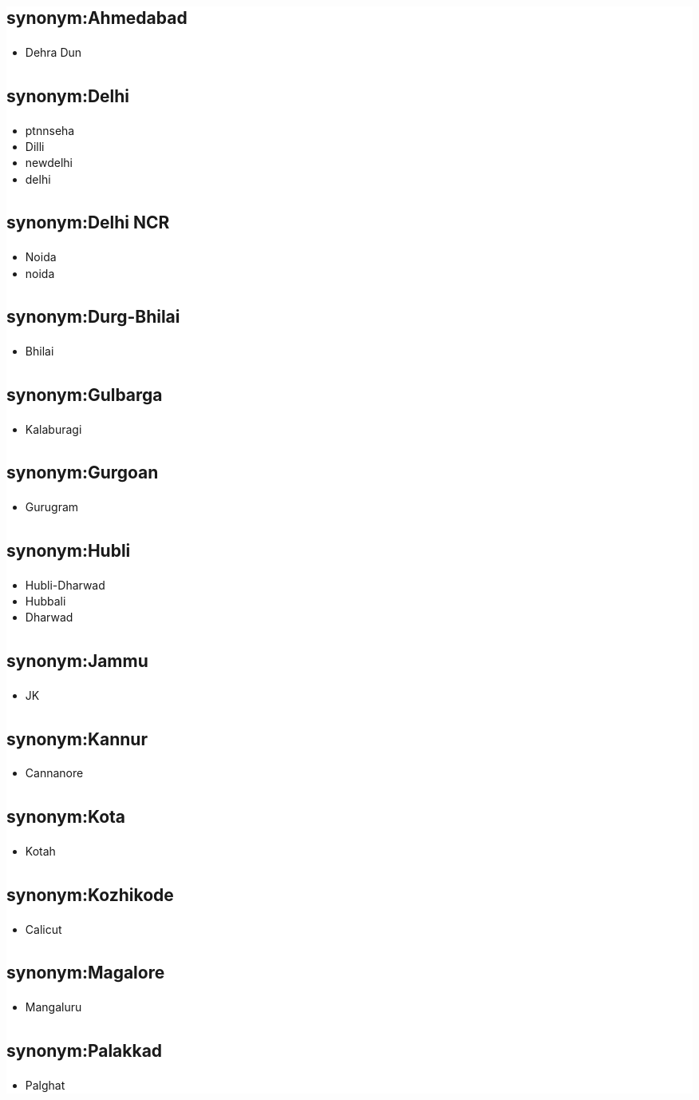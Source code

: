 ## synonym:Ahmedabad
- Dehra Dun

## synonym:Delhi
- ptnnseha
- Dilli
- newdelhi
- delhi

## synonym:Delhi NCR
- Noida
- noida

## synonym:Durg-Bhilai
- Bhilai

## synonym:Gulbarga
- Kalaburagi

## synonym:Gurgoan
- Gurugram

## synonym:Hubli
- Hubli-Dharwad
- Hubbali
- Dharwad

## synonym:Jammu
- JK

## synonym:Kannur
- Cannanore

## synonym:Kota
- Kotah

## synonym:Kozhikode
- Calicut

## synonym:Magalore
- Mangaluru

## synonym:Palakkad
- Palghat

